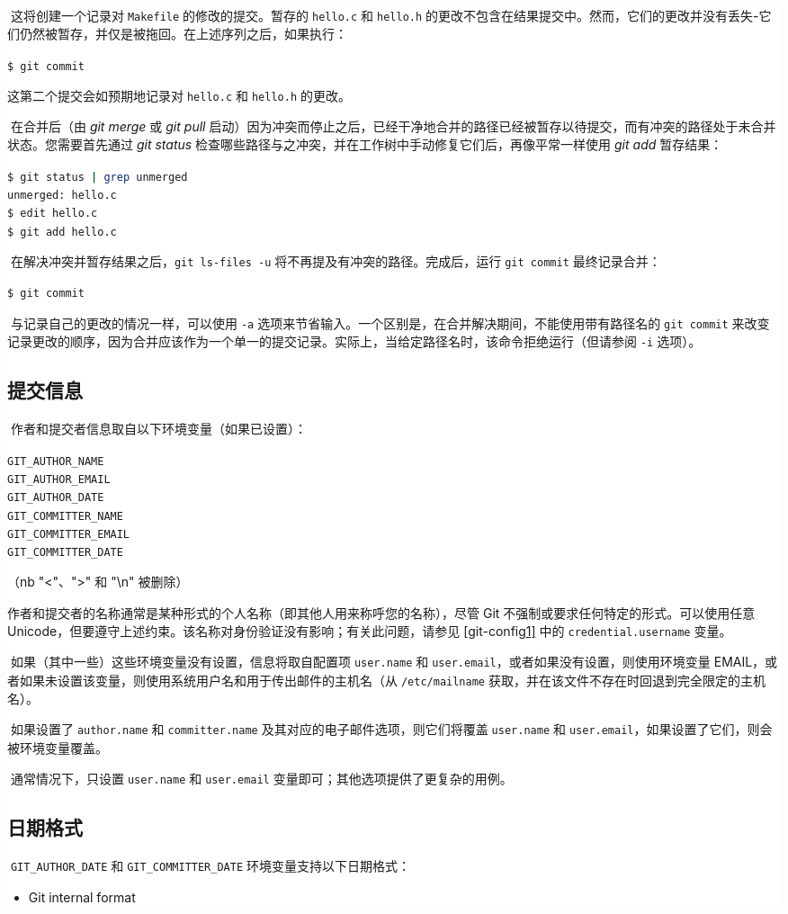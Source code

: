 ​	这将创建一个记录对 `Makefile` 的修改的提交。暂存的 `hello.c` 和 `hello.h` 的更改不包含在结果提交中。然而，它们的更改并没有丢失-它们仍然被暂存，并仅是被拖回。在上述序列之后，如果执行：

``` bash
$ git commit
```

这第二个提交会如预期地记录对 `hello.c` 和 `hello.h` 的更改。

​	在合并后（由 *git merge* 或 *git pull* 启动）因为冲突而停止之后，已经干净地合并的路径已经被暂存以待提交，而有冲突的路径处于未合并状态。您需要首先通过 *git status* 检查哪些路径与之冲突，并在工作树中手动修复它们后，再像平常一样使用 *git add* 暂存结果：

``` bash
$ git status | grep unmerged
unmerged: hello.c
$ edit hello.c
$ git add hello.c
```

​	在解决冲突并暂存结果之后，`git ls-files -u` 将不再提及有冲突的路径。完成后，运行 `git commit` 最终记录合并：

``` bash
$ git commit
```

​	与记录自己的更改的情况一样，可以使用 `-a` 选项来节省输入。一个区别是，在合并解决期间，不能使用带有路径名的 `git commit` 来改变记录更改的顺序，因为合并应该作为一个单一的提交记录。实际上，当给定路径名时，该命令拒绝运行（但请参阅 `-i` 选项）。

## 提交信息

​	作者和提交者信息取自以下环境变量（如果已设置）：

```
GIT_AUTHOR_NAME
GIT_AUTHOR_EMAIL
GIT_AUTHOR_DATE
GIT_COMMITTER_NAME
GIT_COMMITTER_EMAIL
GIT_COMMITTER_DATE
```

（nb "<"、">" 和 "\n" 被删除）

​	作者和提交者的名称通常是某种形式的个人名称（即其他人用来称呼您的名称），尽管 Git 不强制或要求任何特定的形式。可以使用任意 Unicode，但要遵守上述约束。该名称对身份验证没有影响；有关此问题，请参见 [git-config[1\]](https://chat.openai.com/git-config) 中的 `credential.username` 变量。

​	如果（其中一些）这些环境变量没有设置，信息将取自配置项 `user.name` 和 `user.email`，或者如果没有设置，则使用环境变量 EMAIL，或者如果未设置该变量，则使用系统用户名和用于传出邮件的主机名（从 `/etc/mailname` 获取，并在该文件不存在时回退到完全限定的主机名）。

​	如果设置了 `author.name` 和 `committer.name` 及其对应的电子邮件选项，则它们将覆盖 `user.name` 和 `user.email`，如果设置了它们，则会被环境变量覆盖。

​	通常情况下，只设置 `user.name` 和 `user.email` 变量即可；其他选项提供了更复杂的用例。

## 日期格式

​	`GIT_AUTHOR_DATE` 和 `GIT_COMMITTER_DATE` 环境变量支持以下日期格式：

- Git internal format
